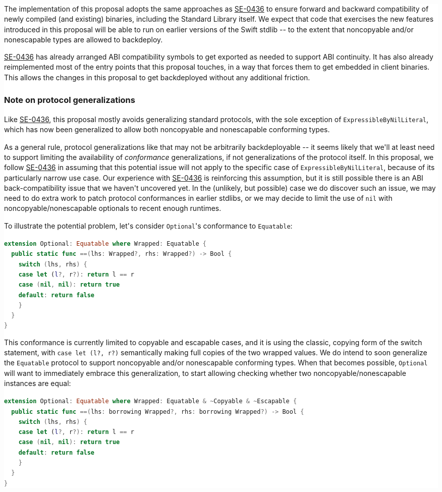 The implementation of this proposal adopts the same approaches as [SE-0436] to ensure forward and backward compatibility of newly compiled (and existing) binaries, including the Standard Library itself. We expect that code that exercises the new features introduced in this proposal will be able to run on earlier versions of the Swift stdlib -- to the extent that noncopyable and/or nonescapable types are allowed to backdeploy.

[SE-0436] has already arranged ABI compatibility symbols to get exported as needed to support ABI continuity. It has also already reimplemented most of the entry points that this proposal touches, in a way that forces them to get embedded in client binaries. This allows the changes in this proposal to get backdeployed without any additional friction.


### Note on protocol generalizations

Like [SE-0436], this proposal mostly avoids generalizing standard protocols, with the sole exception of `ExpressibleByNilLiteral`, which has now been generalized to allow both noncopyable and nonescapable conforming types.

As a general rule, protocol generalizations like that may not be arbitrarily backdeployable -- it seems likely that we'll at least need to support limiting the availability of _conformance_ generalizations, if not generalizations of the protocol itself. In this proposal, we follow [SE-0436] in assuming that this potential issue will not apply to the specific case of `ExpressibleByNilLiteral`, because of its particularly narrow use case. Our experience with [SE-0436] is reinforcing this assumption, but it is still possible there is an ABI back-compatibility issue that we haven't uncovered yet. In the (unlikely, but possible) case we do discover such an issue, we may need to do extra work to patch protocol conformances in earlier stdlibs, or we may decide to limit the use of `nil` with noncopyable/nonescapable optionals to recent enough runtimes.

To illustrate the potential problem, let's consider `Optional`'s conformance to `Equatable`: 

```swift
extension Optional: Equatable where Wrapped: Equatable {
  public static func ==(lhs: Wrapped?, rhs: Wrapped?) -> Bool {
    switch (lhs, rhs) {
    case let (l?, r?): return l == r
    case (nil, nil): return true
    default: return false
    }
  }
}
```

This conformance is currently limited to copyable and escapable cases, and it is using the classic, copying form of the switch statement, with `case let (l?, r?)` semantically making full copies of the two wrapped values. We do intend to soon generalize the `Equatable` protocol to support noncopyable and/or nonescapable conforming types. When that becomes possible, `Optional` will want to immediately embrace this generalization, to start allowing checking whether two noncopyable/nonescapable instances are equal:

```swift
extension Optional: Equatable where Wrapped: Equatable & ~Copyable & ~Escapable {
  public static func ==(lhs: borrowing Wrapped?, rhs: borrowing Wrapped?) -> Bool {
    switch (lhs, rhs) {
    case let (l?, r?): return l == r
    case (nil, nil): return true
    default: return false
    }
  }
}
```


[Roadmap]: https://forums.swift.org/t/a-roadmap-for-improving-swift-performance-predictability-arc-improvements-and-ownership-control/54206
[Pitch]: https://forums.swift.org/TBD
[SE-0370]: https://github.com/swiftlang/swift-evolution/blob/main/proposals/0370-pointer-family-initialization-improvements.md
[SE-0377]: https://github.com/swiftlang/swift-evolution/blob/main/proposals/0377-parameter-ownership-modifiers.md
[SE-0390]: https://github.com/swiftlang/swift-evolution/blob/main/proposals/0390-noncopyable-structs-and-enums.md
[SE-0426]: https://github.com/swiftlang/swift-evolution/blob/main/proposals/0426-bitwise-copyable.md
[SE-0427]: https://github.com/swiftlang/swift-evolution/blob/main/proposals/0427-noncopyable-generics.md
[SE-0429]: https://github.com/swiftlang/swift-evolution/blob/main/proposals/0429-partial-consumption.md
[SE-0432]: https://github.com/swiftlang/swift-evolution/blob/main/proposals/0432-noncopyable-switch.md
[SE-0436]: https://github.com/swiftlang/swift-evolution/blob/main/proposals/0437-noncopyable-stdlib-primitives.md
[SE-0446]: https://github.com/swiftlang/swift-evolution/blob/main/proposals/0446-non-escapable.md
[SE-0447]: https://github.com/swiftlang/swift-evolution/blob/main/proposals/0447-span-access-shared-contiguous-storage.md
[SE-0452]: https://github.com/swiftlang/swift-evolution/blob/main/proposals/0452-integer-generic-parameters.md
[SE-0453]: https://github.com/swiftlang/swift-evolution/blob/main/proposals/0453-vector.md
[SE-0456]: https://github.com/swiftlang/swift-evolution/blob/main/proposals/0456-stdlib-span-properties.md